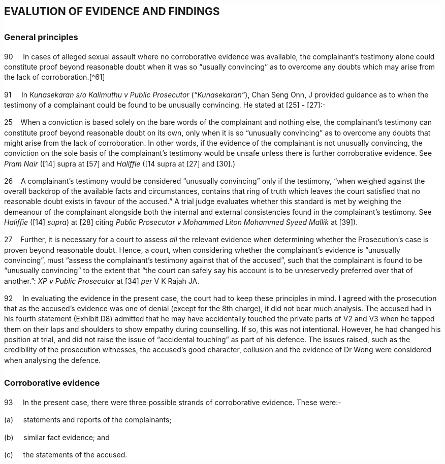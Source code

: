 ## EVALUTION OF EVIDENCE AND FINDINGS

### General principles

90     In cases of alleged sexual assault where no corroborative evidence was available, the complainant’s testimony alone could constitute proof beyond reasonable doubt when it was so “usually convincing” as to overcome any doubts which may arise from the lack of corroboration.[^61]

91     In _Kunasekaran s/o Kalimuthu v Public Prosecutor_ (_“Kunasekaran”_), Chan Seng Onn, J provided guidance as to when the testimony of a complainant could be found to be unusually convincing. He stated at \[25\] - \[27\]:-

25    When a conviction is based solely on the bare words of the complainant and nothing else, the complainant’s testimony can constitute proof beyond reasonable doubt on its own, only when it is so “unusually convincing” as to overcome any doubts that might arise from the lack of corroboration. In other words, if the evidence of the complainant is not unusually convincing, the conviction on the sole basis of the complainant’s testimony would be unsafe unless there is further corroborative evidence. See _Pram Nair_ (\[14\] supra at \[57\] and _Haliffie_ (\[14 supra at \[27\] and \[30\].)

26    A complainant’s testimony would be considered “unusually convincing” only if the testimony, “when weighed against the overall backdrop of the available facts and circumstances, contains that ring of truth which leaves the court satisfied that no reasonable doubt exists in favour of the accused.” A trial judge evaluates whether this standard is met by weighing the demeanour of the complainant alongside both the internal and external consistencies found in the complainant’s testimony. See _Haliffie_ (\[14\] _supra_) at \[28\] citing _Public Prosecutor v Mohammed Liton Mohammed Syeed Mallik_ at \[39\]).

27    Further, it is necessary for a court to assess _all_ the relevant evidence when determining whether the Prosecution’s case is proven beyond reasonable doubt. Hence, a court, when considering whether the complainant’s evidence is “unusually convincing”, must “assess the complainant’s testimony against that of the accused”, such that the complainant is found to be “unusually convincing” to the extent that “the court can safely say his account is to be unreservedly preferred over that of another.”: _XP v Public Prosecutor_ at \[34\] _per_ V K Rajah JA.

92     In evaluating the evidence in the present case, the court had to keep these principles in mind. I agreed with the prosecution that as the accused’s evidence was one of denial (except for the 8th charge), it did not bear much analysis. The accused had in his fourth statement (Exhibit D8) admitted that he may have accidentally touched the private parts of V2 and V3 when he tapped them on their laps and shoulders to show empathy during counselling. If so, this was not intentional. However, he had changed his position at trial, and did not raise the issue of “accidental touching” as part of his defence. The issues raised, such as the credibility of the prosecution witnesses, the accused’s good character, collusion and the evidence of Dr Wong were considered when analysing the defence.

### Corroborative evidence

93     In the present case, there were three possible strands of corroborative evidence. These were:-

(a)     statements and reports of the complainants;

(b)     similar fact evidence; and

(c)     the statements of the accused.
